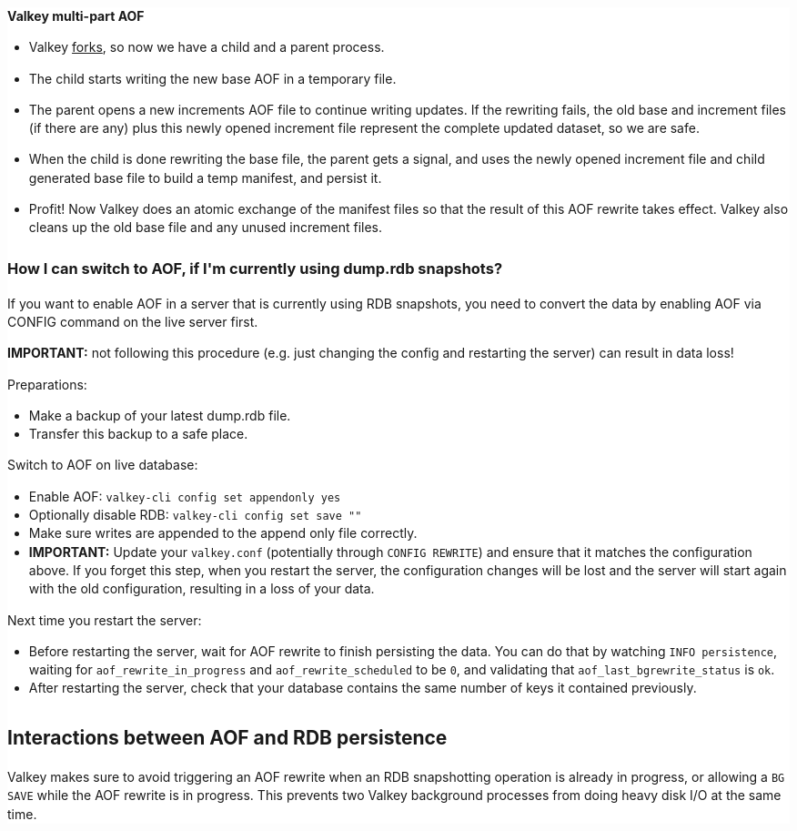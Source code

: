 **Valkey multi-part AOF**

* Valkey [forks](https://linux.die.net/man/2/fork), so now we have a child
and a parent process.

* The child starts writing the new base AOF in a temporary file.

* The parent opens a new increments AOF file to continue writing updates.
  If the rewriting fails, the old base and increment files (if there are any) plus this newly opened increment file represent the complete updated dataset,
  so we are safe.
  
* When the child is done rewriting the base file, the parent gets a signal,
and uses the newly opened increment file and child generated base file to build a temp manifest,
and persist it.

* Profit! Now Valkey does an atomic exchange of the manifest files so that the result of this AOF rewrite takes effect. Valkey also cleans up the old base file and any unused increment files.

### How I can switch to AOF, if I'm currently using dump.rdb snapshots?

If you want to enable AOF in a server that is currently using RDB snapshots, you need to convert the data by enabling AOF via CONFIG command on the live server first.

**IMPORTANT:** not following this procedure (e.g. just changing the config and restarting the server) can result in data loss!

Preparations:

* Make a backup of your latest dump.rdb file.
* Transfer this backup to a safe place.

Switch to AOF on live database:

* Enable AOF: `valkey-cli config set appendonly yes`
* Optionally disable RDB: `valkey-cli config set save ""`
* Make sure writes are appended to the append only file correctly.
* **IMPORTANT:** Update your `valkey.conf` (potentially through `CONFIG REWRITE`) and ensure that it matches the configuration above.
  If you forget this step, when you restart the server, the configuration changes will be lost and the server will start again with the old configuration, resulting in a loss of your data.

Next time you restart the server:

* Before restarting the server, wait for AOF rewrite to finish persisting the data.
  You can do that by watching `INFO persistence`, waiting for `aof_rewrite_in_progress` and `aof_rewrite_scheduled` to be `0`, and validating that `aof_last_bgrewrite_status` is `ok`.
* After restarting the server, check that your database contains the same number of keys it contained previously.

## Interactions between AOF and RDB persistence

Valkey makes sure to avoid triggering an AOF rewrite when an RDB
snapshotting operation is already in progress, or allowing a `BGSAVE` while the
AOF rewrite is in progress. This prevents two Valkey background processes
from doing heavy disk I/O at the same time.
